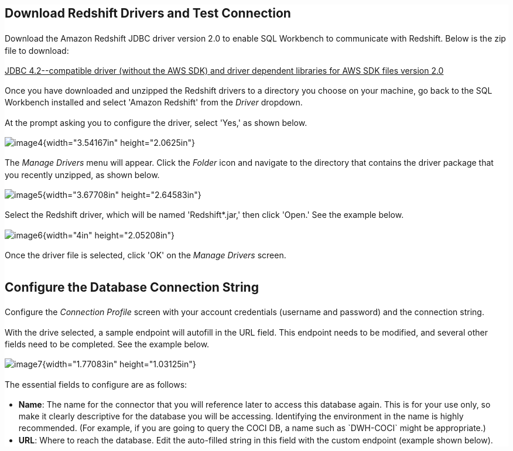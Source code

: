 ## Download Redshift Drivers and Test Connection

Download the Amazon Redshift JDBC driver version 2.0 to enable SQL
Workbench to communicate with Redshift. Below is the zip file to
download:

[JDBC 4.2--compatible driver (without the AWS SDK) and driver dependent
libraries for AWS SDK files version
2.0](https://s3.amazonaws.com/redshift-downloads/drivers/jdbc/2.0.0.4/redshift-jdbc42-2.0.0.4.zip)

Once you have downloaded and unzipped the Redshift drivers to a
directory you choose on your machine, go back to the SQL Workbench
installed and select \'Amazon Redshift\' from the *Driver* dropdown.

At the prompt asking you to configure the driver, select 'Yes,' as shown
below.

![image4](images/image5.png){width="3.54167in" height="2.0625in"}

The *Manage Drivers* menu will appear. Click the *Folder* icon and
navigate to the directory that contains the driver package that you
recently unzipped, as shown below.

![image5](images/image6.png){width="3.67708in" height="2.64583in"}

Select the Redshift driver, which will be named 'Redshift\*.jar,' then
click 'Open.' See the example below.

![image6](images/image7.png){width="4in" height="2.05208in"}

Once the driver file is selected, click 'OK' on the *Manage Drivers*
screen.

## Configure the Database Connection String

Configure the *Connection Profile* screen with your account credentials
(username and password) and the connection string.

With the drive selected, a sample endpoint will autofill in the URL
field. This endpoint needs to be modified, and several other fields need
to be completed. See the example below.

![image7](images/image5.png){width="1.77083in" height="1.03125in"}

The essential fields to configure are as follows:

-   **Name**: The name for the connector that you will reference later
    to access this database again. This is for your use only, so make it
    clearly descriptive for the database you will be accessing.
    Identifying the environment in the name is highly recommended. (For
    example, if you are going to query the COCI DB, a name such as
    \`DWH-COCI\` might be appropriate.)
-   **URL**: Where to reach the database. Edit the auto-filled string in
    this field with the custom endpoint (example shown below).
